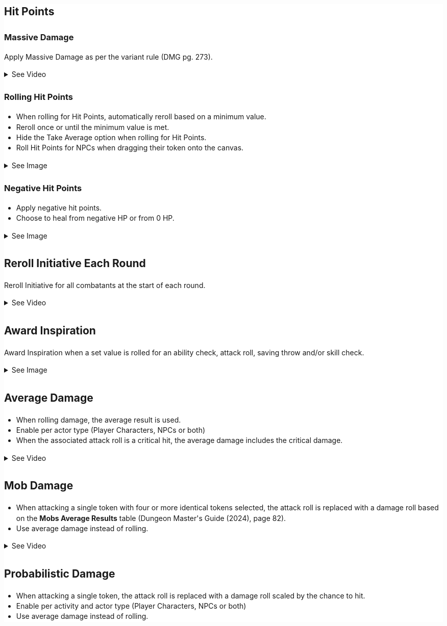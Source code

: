 ## Hit Points
### Massive Damage
Apply Massive Damage as per the variant rule (DMG pg. 273).

<details><summary>See Video</summary></details>

### Rolling Hit Points
- When rolling for Hit Points, automatically reroll based on a minimum value.
- Reroll once or until the minimum value is met.
- Hide the Take Average option when rolling for Hit Points.
- Roll Hit Points for NPCs when dragging their token onto the canvas.

<details><summary>See Image</summary></details>

### Negative Hit Points
- Apply negative hit points.
- Choose to heal from negative HP or from 0 HP.

<details><summary>See Image</summary></details>

## Reroll Initiative Each Round
Reroll Initiative for all combatants at the start of each round.

<details><summary>See Video</summary></details>

## Award Inspiration
Award Inspiration when a set value is rolled for an ability check, attack roll, saving throw and/or skill check.

<details><summary>See Image</summary></details>

## Average Damage
- When rolling damage, the average result is used.
- Enable per actor type (Player Characters, NPCs or both)
- When the associated attack roll is a critical hit, the average damage includes the critical damage.

<details><summary>See Video</summary></details>

## Mob Damage
- When attacking a single token with four or more identical tokens selected, the attack roll is replaced with a damage roll based on the **Mobs Average Results** table (Dungeon Master's Guide (2024), page 82).
- Use average damage instead of rolling.

<details><summary>See Video</summary></details>

## Probabilistic Damage
- When attacking a single token, the attack roll is replaced with a damage roll scaled by the chance to hit.
- Enable per activity and actor type (Player Characters, NPCs or both)
- Use average damage instead of rolling.
